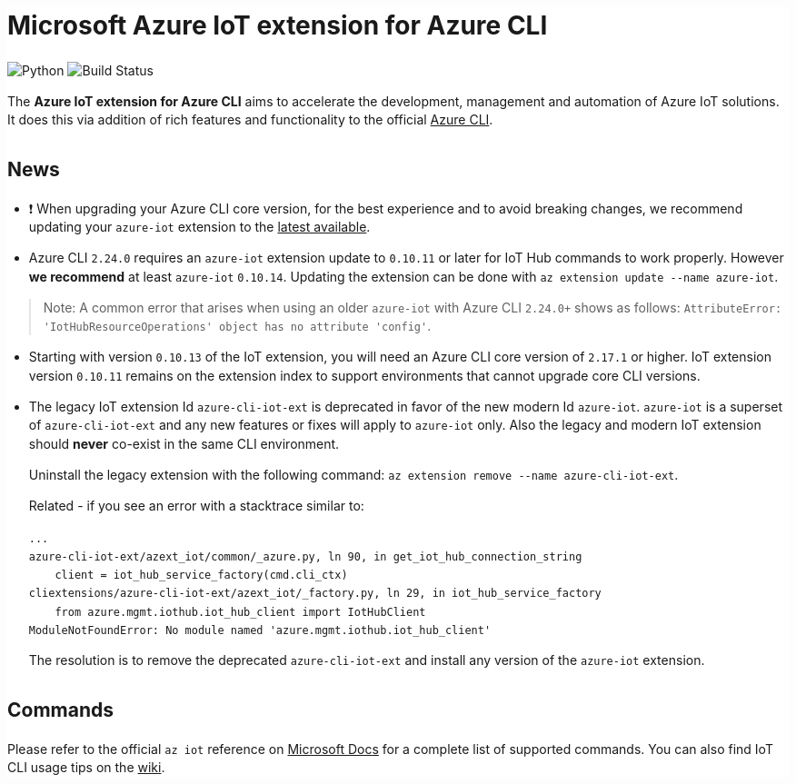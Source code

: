# Microsoft Azure IoT extension for Azure CLI

![Python](https://img.shields.io/pypi/pyversions/azure-cli.svg?maxAge=2592000)
![Build Status](https://dev.azure.com/azureiotdevxp/aziotcli/_apis/build/status/Merge%20-%20Azure.azure-iot-cli-extension?branchName=dev)

The **Azure IoT extension for Azure CLI** aims to accelerate the development, management and automation of Azure IoT solutions. It does this via addition of rich features and functionality to the official [Azure CLI](https://learn.microsoft.com/en-us/cli/azure).

## News

- ❗ When upgrading your Azure CLI core version, for the best experience and to avoid breaking changes, we recommend updating your `azure-iot` extension to the [latest available](https://github.com/Azure/azure-iot-cli-extension/releases).

- Azure CLI `2.24.0` requires an `azure-iot` extension update to `0.10.11` or later for IoT Hub commands to work properly. However **we recommend** at least `azure-iot` `0.10.14`. Updating the extension can be done with `az extension update --name azure-iot`.

> Note: A common error that arises when using an older `azure-iot` with Azure CLI `2.24.0+` shows as follows: `AttributeError: 'IotHubResourceOperations' object has no attribute 'config'`.

- Starting with version `0.10.13` of the IoT extension, you will need an Azure CLI core version of `2.17.1` or higher. IoT extension version `0.10.11` remains on the extension index to support environments that cannot upgrade core CLI versions.

- The legacy IoT extension Id `azure-cli-iot-ext` is deprecated in favor of the new modern Id `azure-iot`. `azure-iot` is a superset of `azure-cli-iot-ext` and any new features or fixes will apply to `azure-iot` only. Also the legacy and modern IoT extension should **never** co-exist in the same CLI environment.

    Uninstall the legacy extension with the following command: `az extension remove --name azure-cli-iot-ext`.

    Related - if you see an error with a stacktrace similar to:

    ```text
    ...
    azure-cli-iot-ext/azext_iot/common/_azure.py, ln 90, in get_iot_hub_connection_string
        client = iot_hub_service_factory(cmd.cli_ctx)
    cliextensions/azure-cli-iot-ext/azext_iot/_factory.py, ln 29, in iot_hub_service_factory
        from azure.mgmt.iothub.iot_hub_client import IotHubClient
    ModuleNotFoundError: No module named 'azure.mgmt.iothub.iot_hub_client'
    ```

    The resolution is to remove the deprecated `azure-cli-iot-ext` and install any version of the `azure-iot` extension.

## Commands

Please refer to the official `az iot` reference on [Microsoft Docs](https://learn.microsoft.com/en-us/cli/azure/ext/azure-iot/iot) for a complete list of supported commands.  You can also find IoT CLI usage tips on the [wiki](https://github.com/Azure/azure-iot-cli-extension/wiki/Tips).
